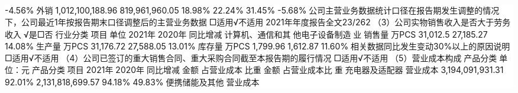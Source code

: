 -4.56%
外销
1,012,100,188.96
819,961,960.05
18.98%
22.24%
31.45%
-5.68%
公司主营业务数据统计口径在报告期发生调整的情况下，公司最近1年按报告期末口径调整后的主营业务数据
□适用√不适用
2021年年度报告全文23/262
（3）公司实物销售收入是否大于劳务收入
√是□否
行业分类
项目
单位
2021年
2020年
同比增减
计算机、通信和其
他电子设备制造
业
销售量
万PCS
31,012.5
27,185.27
14.08%
生产量
万PCS
31,176.72
27,588.05
13.01%
库存量
万PCS
1,799.96
1,612.87
11.60%
相关数据同比发生变动30%以上的原因说明
□适用√不适用
（4）公司已签订的重大销售合同、重大采购合同截至本报告期的履行情况
□适用√不适用
（5）营业成本构成
产品分类
单位：元
产品分类
项目
2021年
2020年
同比增减
金额
占营业成本
比重
金额
占营业成本比
重
充电器及适配器
营业成本
3,194,091,931.31
92.01%
2,131,818,699.57
94.18%
49.83%
便携储能及其他
营业成本